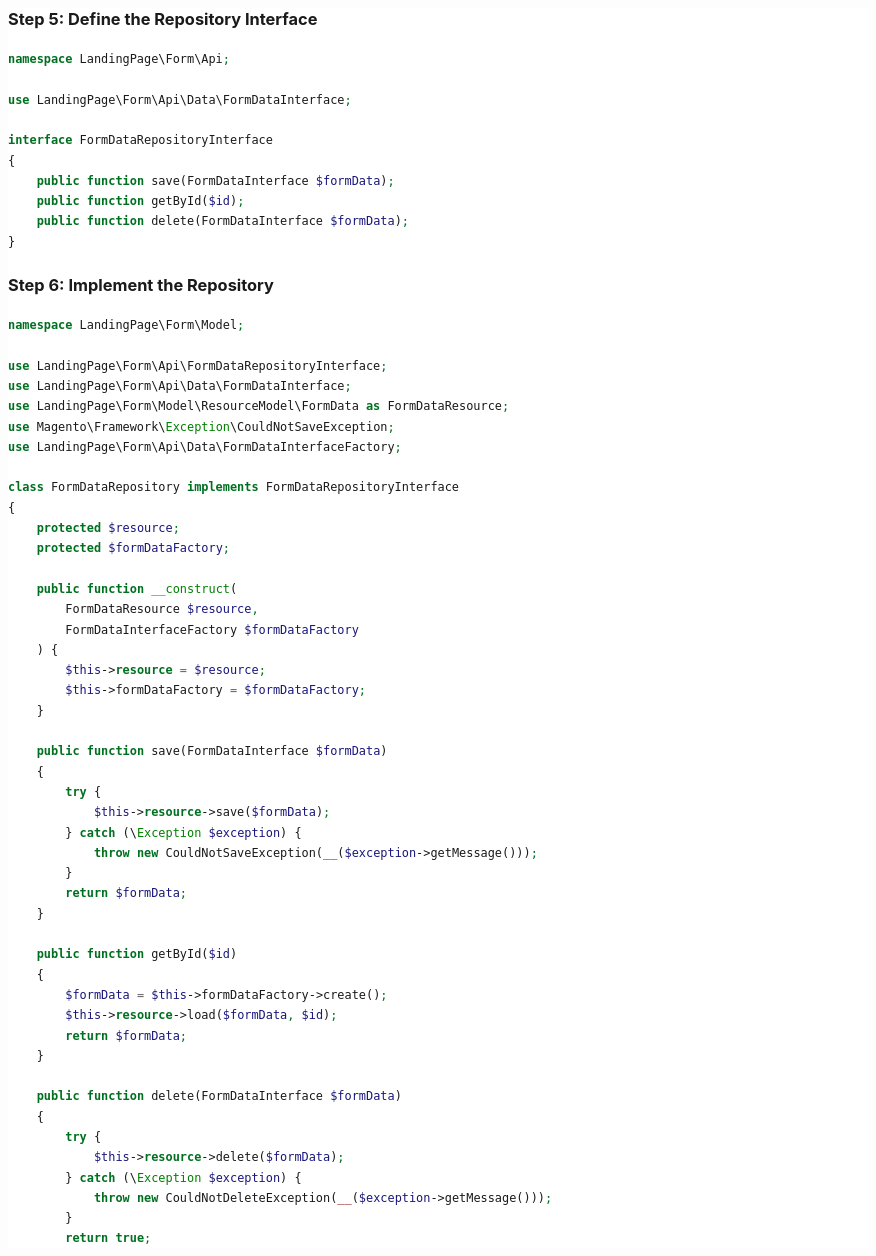 ### Step 5: Define the Repository Interface

```php
namespace LandingPage\Form\Api;

use LandingPage\Form\Api\Data\FormDataInterface;

interface FormDataRepositoryInterface
{
    public function save(FormDataInterface $formData);
    public function getById($id);
    public function delete(FormDataInterface $formData);
}
```

### Step 6: Implement the Repository

```php
namespace LandingPage\Form\Model;

use LandingPage\Form\Api\FormDataRepositoryInterface;
use LandingPage\Form\Api\Data\FormDataInterface;
use LandingPage\Form\Model\ResourceModel\FormData as FormDataResource;
use Magento\Framework\Exception\CouldNotSaveException;
use LandingPage\Form\Api\Data\FormDataInterfaceFactory;

class FormDataRepository implements FormDataRepositoryInterface
{
    protected $resource;
    protected $formDataFactory;

    public function __construct(
        FormDataResource $resource,
        FormDataInterfaceFactory $formDataFactory
    ) {
        $this->resource = $resource;
        $this->formDataFactory = $formDataFactory;
    }

    public function save(FormDataInterface $formData)
    {
        try {
            $this->resource->save($formData);
        } catch (\Exception $exception) {
            throw new CouldNotSaveException(__($exception->getMessage()));
        }
        return $formData;
    }

    public function getById($id)
    {
        $formData = $this->formDataFactory->create();
        $this->resource->load($formData, $id);
        return $formData;
    }

    public function delete(FormDataInterface $formData)
    {
        try {
            $this->resource->delete($formData);
        } catch (\Exception $exception) {
            throw new CouldNotDeleteException(__($exception->getMessage()));
        }
        return true;
```